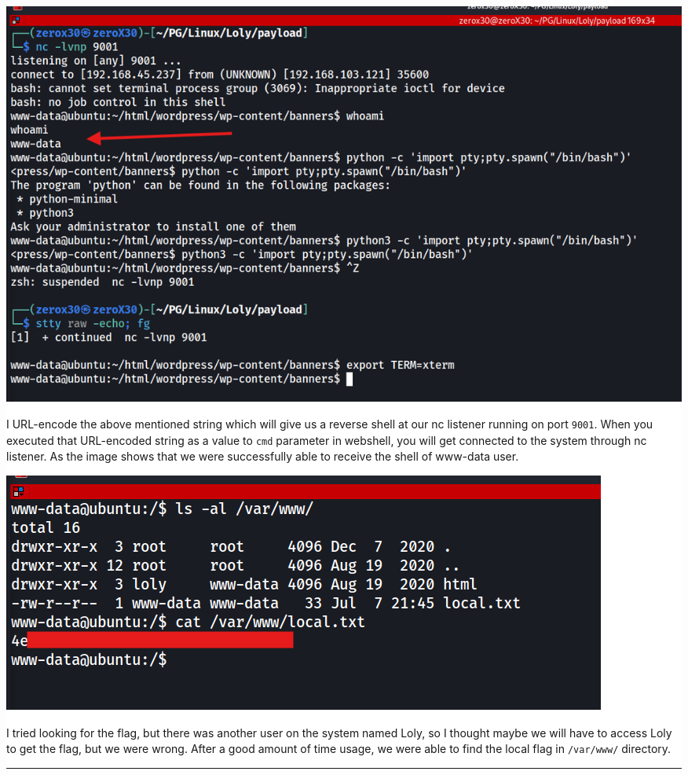 ![](Loly/15.png)

I URL-encode the above mentioned string which will give us a reverse shell at our nc listener running on port `9001`. When you executed that URL-encoded string as a value to `cmd` parameter in webshell, you will get connected to the system through nc listener. As the image shows that we were successfully able to receive the shell of www-data user.

![](Loly/16.png)

I tried looking for the flag, but there was another user on the system named Loly, so I thought maybe we will have to access Loly to get the flag, but we were wrong. After a good amount of time usage, we were able to find the local flag in `/var/www/` directory.

---